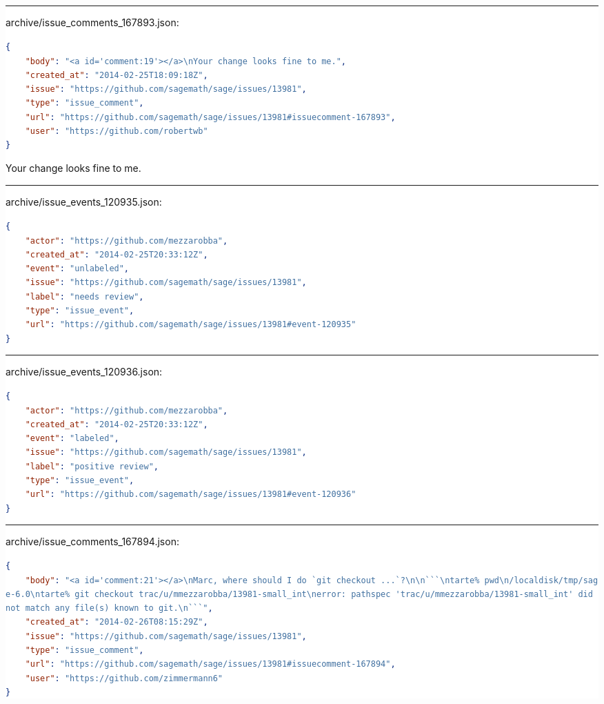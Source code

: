 

---

archive/issue_comments_167893.json:
```json
{
    "body": "<a id='comment:19'></a>\nYour change looks fine to me.",
    "created_at": "2014-02-25T18:09:18Z",
    "issue": "https://github.com/sagemath/sage/issues/13981",
    "type": "issue_comment",
    "url": "https://github.com/sagemath/sage/issues/13981#issuecomment-167893",
    "user": "https://github.com/robertwb"
}
```

<a id='comment:19'></a>
Your change looks fine to me.



---

archive/issue_events_120935.json:
```json
{
    "actor": "https://github.com/mezzarobba",
    "created_at": "2014-02-25T20:33:12Z",
    "event": "unlabeled",
    "issue": "https://github.com/sagemath/sage/issues/13981",
    "label": "needs review",
    "type": "issue_event",
    "url": "https://github.com/sagemath/sage/issues/13981#event-120935"
}
```



---

archive/issue_events_120936.json:
```json
{
    "actor": "https://github.com/mezzarobba",
    "created_at": "2014-02-25T20:33:12Z",
    "event": "labeled",
    "issue": "https://github.com/sagemath/sage/issues/13981",
    "label": "positive review",
    "type": "issue_event",
    "url": "https://github.com/sagemath/sage/issues/13981#event-120936"
}
```



---

archive/issue_comments_167894.json:
```json
{
    "body": "<a id='comment:21'></a>\nMarc, where should I do `git checkout ...`?\n\n```\ntarte% pwd\n/localdisk/tmp/sage-6.0\ntarte% git checkout trac/u/mmezzarobba/13981-small_int\nerror: pathspec 'trac/u/mmezzarobba/13981-small_int' did not match any file(s) known to git.\n```",
    "created_at": "2014-02-26T08:15:29Z",
    "issue": "https://github.com/sagemath/sage/issues/13981",
    "type": "issue_comment",
    "url": "https://github.com/sagemath/sage/issues/13981#issuecomment-167894",
    "user": "https://github.com/zimmermann6"
}
```
